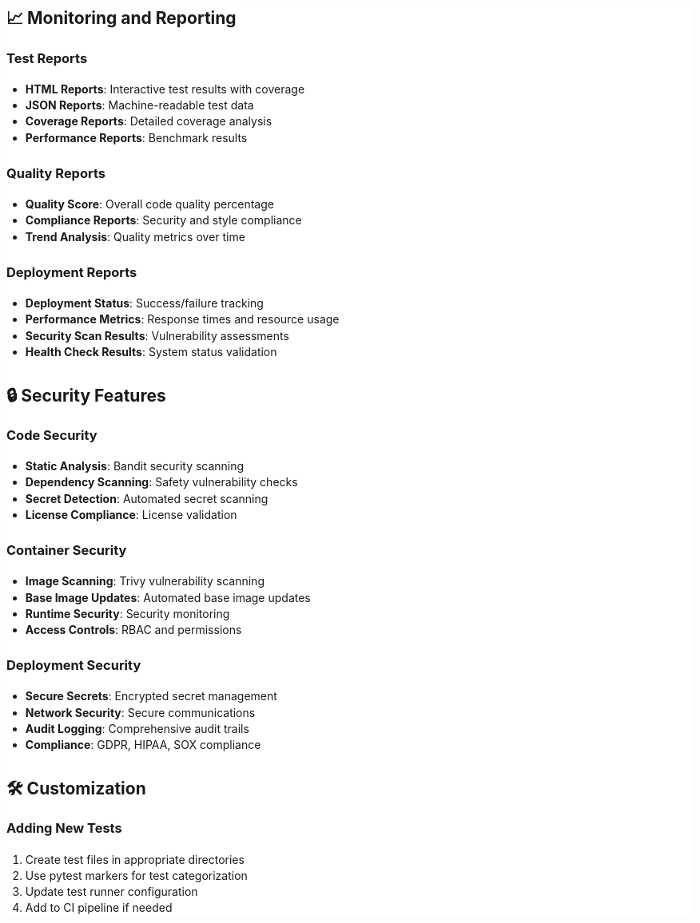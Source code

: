## 📈 Monitoring and Reporting

### Test Reports
- **HTML Reports**: Interactive test results with coverage
- **JSON Reports**: Machine-readable test data
- **Coverage Reports**: Detailed coverage analysis
- **Performance Reports**: Benchmark results

### Quality Reports
- **Quality Score**: Overall code quality percentage
- **Compliance Reports**: Security and style compliance
- **Trend Analysis**: Quality metrics over time

### Deployment Reports
- **Deployment Status**: Success/failure tracking
- **Performance Metrics**: Response times and resource usage
- **Security Scan Results**: Vulnerability assessments
- **Health Check Results**: System status validation

## 🔒 Security Features

### Code Security
- **Static Analysis**: Bandit security scanning
- **Dependency Scanning**: Safety vulnerability checks
- **Secret Detection**: Automated secret scanning
- **License Compliance**: License validation

### Container Security
- **Image Scanning**: Trivy vulnerability scanning
- **Base Image Updates**: Automated base image updates
- **Runtime Security**: Security monitoring
- **Access Controls**: RBAC and permissions

### Deployment Security
- **Secure Secrets**: Encrypted secret management
- **Network Security**: Secure communications
- **Audit Logging**: Comprehensive audit trails
- **Compliance**: GDPR, HIPAA, SOX compliance

## 🛠️ Customization

### Adding New Tests
1. Create test files in appropriate directories
2. Use pytest markers for test categorization
3. Update test runner configuration
4. Add to CI pipeline if needed
